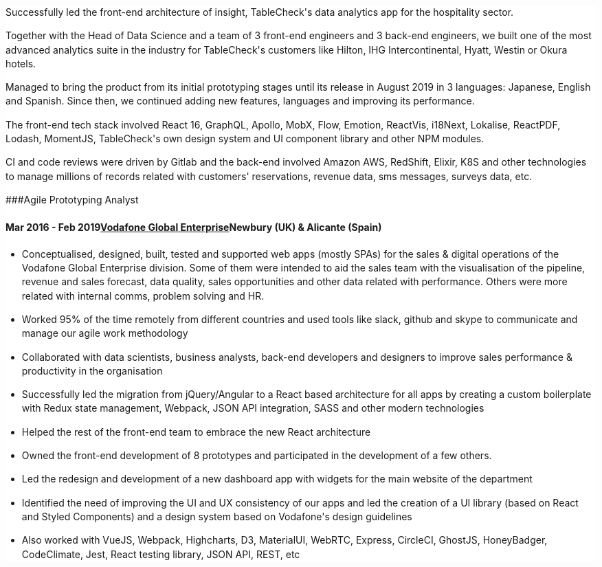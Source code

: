 Successfully led the front-end architecture of insight, TableCheck's data analytics app for the hospitality sector.

Together with the Head of Data Science and a team of 3 front-end engineers and 3 back-end engineers, we built one of the most advanced analytics suite in the industry for TableCheck's customers like Hilton, IHG Intercontinental, Hyatt, Westin or Okura hotels.

Managed to bring the product from its initial prototyping stages until its release in August 2019 in 3 languages: Japanese, English and Spanish. Since then, we continued adding new features, languages and improving its performance.

The front-end tech stack involved React 16, GraphQL, Apollo, MobX, Flow, Emotion, ReactVis, i18Next, Lokalise, ReactPDF, Lodash, MomentJS, TableCheck's own design system and UI component library and other NPM modules.

CI and code reviews were driven by Gitlab and the back-end involved Amazon AWS, RedShift, Elixir, K8S and other technologies to manage millions of records related with customers' reservations, revenue data, sms messages, surveys data, etc.

###Agile Prototyping Analyst
<h4><span class="tag red-tag">Mar 2016 - Feb 2019</span><a class="tag gold-tag" href="http://vodafone.com">Vodafone Global Enterprise</a><span class="tag blue-tag">Newbury (UK) & Alicante (Spain)</span></h4>

* Conceptualised, designed, built, tested and supported web apps (mostly SPAs) for the sales & digital operations of the Vodafone Global Enterprise division. Some of them were intended to aid the sales team with the visualisation of the pipeline, revenue and sales forecast, data quality, sales opportunities and other data related with performance. Others were more related with internal comms, problem solving and HR.

* Worked 95% of the time remotely from different countries and used tools like slack, github and skype to communicate and manage our agile work methodology

* Collaborated with data scientists, business analysts, back-end developers and designers to improve sales performance & productivity in the organisation

* Successfully led the migration from jQuery/Angular to a React based architecture for all apps by creating a custom boilerplate with Redux state management, Webpack, JSON API integration, SASS and other modern technologies

* Helped the rest of the front-end team to embrace the new React architecture

* Owned the front-end development of 8 prototypes and participated in the development of a few others.

* Led the redesign and development of a new dashboard app with widgets for the main website of the department

* Identified the need of improving the UI and UX consistency of our apps and led the creation of a UI library (based on React and Styled Components) and a design system based on Vodafone's design guidelines

* Also worked with VueJS, Webpack, Highcharts, D3, MaterialUI, WebRTC, Express, CircleCI, GhostJS, HoneyBadger, CodeClimate, Jest, React testing library, JSON API, REST, etc
